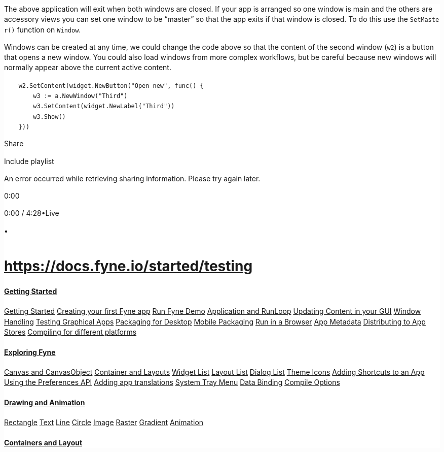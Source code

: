 The above application will exit when both windows are closed. If your app is arranged so one window is main and the others are accessory views you can set one window to be “master” so that the app exits if that window is closed. To do this use the `SetMaster()` function on `Window`.

Windows can be created at any time, we could change the code above so that the content of the second window (`w2`) is a button that opens a new window. You could also load windows from more complex workflows, but be careful because new windows will normally appear above the current active content.

```
	w2.SetContent(widget.NewButton("Open new", func() {
		w3 := a.NewWindow("Third")
		w3.SetContent(widget.NewLabel("Third"))
		w3.Show()
	}))

```

Share

Include playlist

An error occurred while retrieving sharing information. Please try again later.

0:00

0:00 / 4:28•Live

•

# https://docs.fyne.io/started/testing

#### [ Getting Started ](#collapse-1)

[Getting Started](/started/) [Creating your first Fyne app](/started/hello) [Run Fyne Demo](/started/demo) [Application and RunLoop](/started/apprun) [Updating Content in your GUI](/started/updating) [Window Handling](/started/windows) [Testing Graphical Apps](/started/testing) [Packaging for Desktop](/started/packaging) [Mobile Packaging](/started/mobile) [Run in a Browser](/started/webapp) [App Metadata](/started/metadata) [Distributing to App Stores](/started/distribution) [Compiling for different platforms](/started/cross-compiling)

#### [ Exploring Fyne ](#collapse-2)

[Canvas and CanvasObject](/explore/canvas) [Container and Layouts](/explore/container) [Widget List](/explore/widgets) [Layout List](/explore/layouts) [Dialog List](/explore/dialogs) [Theme Icons](/explore/icons) [Adding Shortcuts to an App](/explore/shortcuts) [Using the Preferences API](/explore/preferences) [Adding app translations](/explore/translations) [System Tray Menu](/explore/systray) [Data Binding](/explore/binding) [Compile Options](/explore/compiling)

#### [ Drawing and Animation ](#collapse-3)

[Rectangle](/canvas/rectangle) [Text](/canvas/text) [Line](/canvas/line) [Circle](/canvas/circle) [Image](/canvas/image) [Raster](/canvas/raster) [Gradient](/canvas/gradient) [Animation](/canvas/animation)

#### [ Containers and Layout ](#collapse-4)
